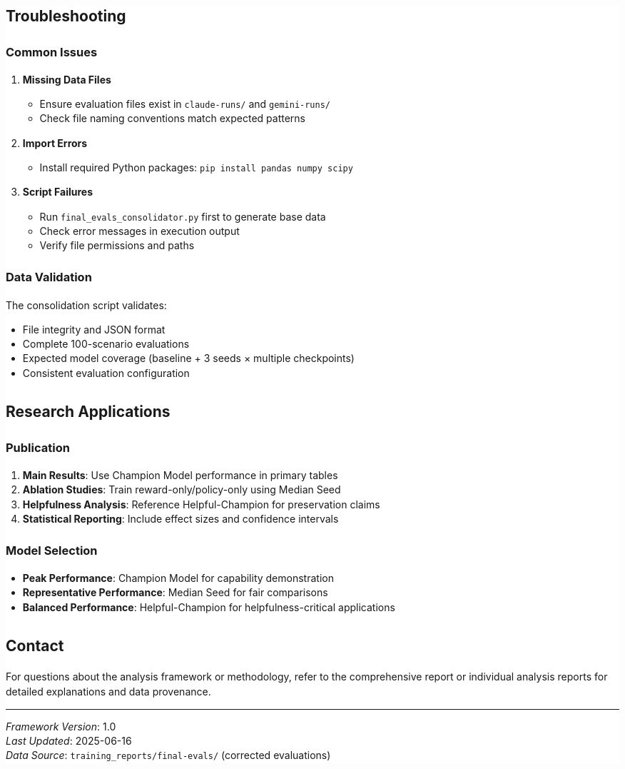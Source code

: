 ## Troubleshooting

### Common Issues

1. **Missing Data Files**
   - Ensure evaluation files exist in `claude-runs/` and `gemini-runs/`
   - Check file naming conventions match expected patterns

2. **Import Errors**
   - Install required Python packages: `pip install pandas numpy scipy`

3. **Script Failures**
   - Run `final_evals_consolidator.py` first to generate base data
   - Check error messages in execution output
   - Verify file permissions and paths

### Data Validation

The consolidation script validates:
- File integrity and JSON format
- Complete 100-scenario evaluations
- Expected model coverage (baseline + 3 seeds × multiple checkpoints)
- Consistent evaluation configuration

## Research Applications

### Publication
1. **Main Results**: Use Champion Model performance in primary tables
2. **Ablation Studies**: Train reward-only/policy-only using Median Seed
3. **Helpfulness Analysis**: Reference Helpful-Champion for preservation claims
4. **Statistical Reporting**: Include effect sizes and confidence intervals

### Model Selection
- **Peak Performance**: Champion Model for capability demonstration
- **Representative Performance**: Median Seed for fair comparisons
- **Balanced Performance**: Helpful-Champion for helpfulness-critical applications

## Contact

For questions about the analysis framework or methodology, refer to the comprehensive report or individual analysis reports for detailed explanations and data provenance.

---
*Framework Version*: 1.0  
*Last Updated*: 2025-06-16  
*Data Source*: `training_reports/final-evals/` (corrected evaluations)
